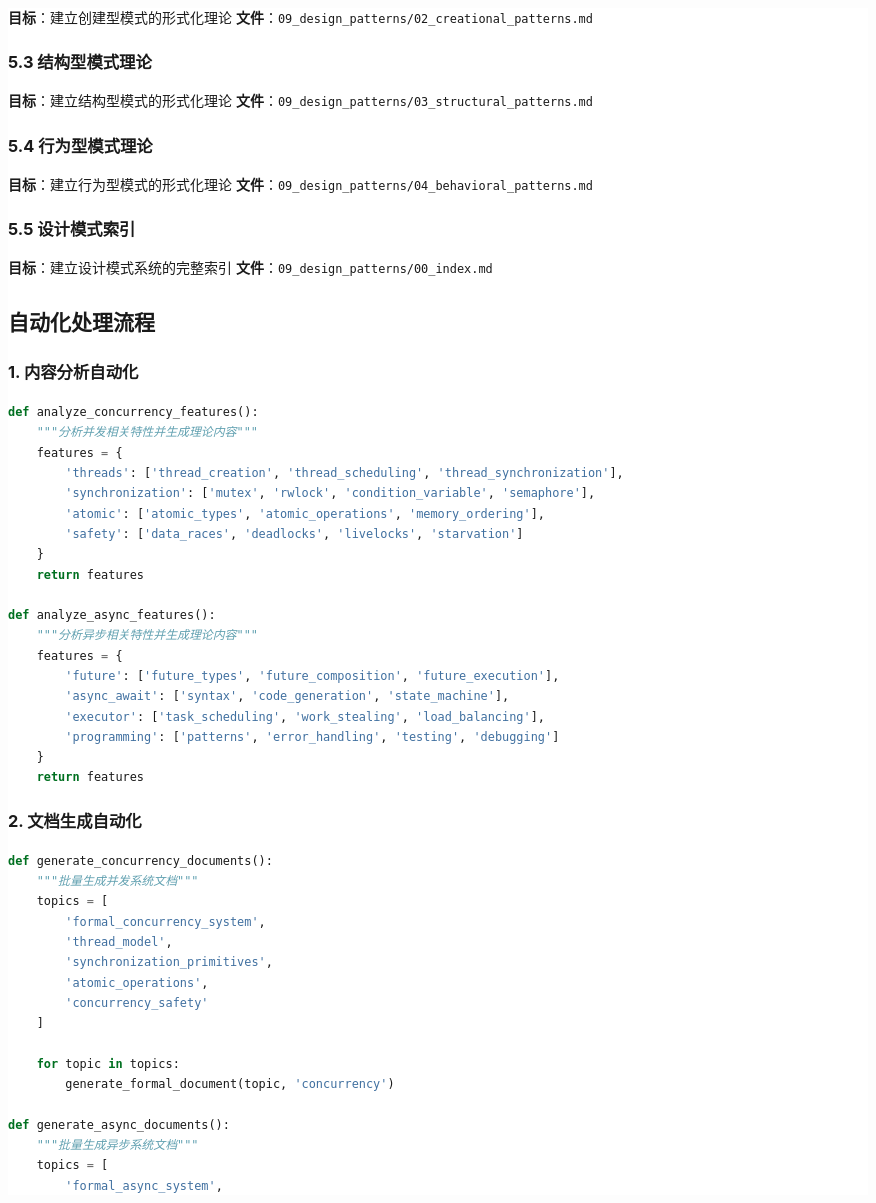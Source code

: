 **目标**：建立创建型模式的形式化理论
**文件**：`09_design_patterns/02_creational_patterns.md`

### 5.3 结构型模式理论

**目标**：建立结构型模式的形式化理论
**文件**：`09_design_patterns/03_structural_patterns.md`

### 5.4 行为型模式理论

**目标**：建立行为型模式的形式化理论
**文件**：`09_design_patterns/04_behavioral_patterns.md`

### 5.5 设计模式索引

**目标**：建立设计模式系统的完整索引
**文件**：`09_design_patterns/00_index.md`

## 自动化处理流程

### 1. 内容分析自动化

```python
def analyze_concurrency_features():
    """分析并发相关特性并生成理论内容"""
    features = {
        'threads': ['thread_creation', 'thread_scheduling', 'thread_synchronization'],
        'synchronization': ['mutex', 'rwlock', 'condition_variable', 'semaphore'],
        'atomic': ['atomic_types', 'atomic_operations', 'memory_ordering'],
        'safety': ['data_races', 'deadlocks', 'livelocks', 'starvation']
    }
    return features

def analyze_async_features():
    """分析异步相关特性并生成理论内容"""
    features = {
        'future': ['future_types', 'future_composition', 'future_execution'],
        'async_await': ['syntax', 'code_generation', 'state_machine'],
        'executor': ['task_scheduling', 'work_stealing', 'load_balancing'],
        'programming': ['patterns', 'error_handling', 'testing', 'debugging']
    }
    return features
```

### 2. 文档生成自动化

```python
def generate_concurrency_documents():
    """批量生成并发系统文档"""
    topics = [
        'formal_concurrency_system',
        'thread_model',
        'synchronization_primitives',
        'atomic_operations',
        'concurrency_safety'
    ]
    
    for topic in topics:
        generate_formal_document(topic, 'concurrency')

def generate_async_documents():
    """批量生成异步系统文档"""
    topics = [
        'formal_async_system',
```